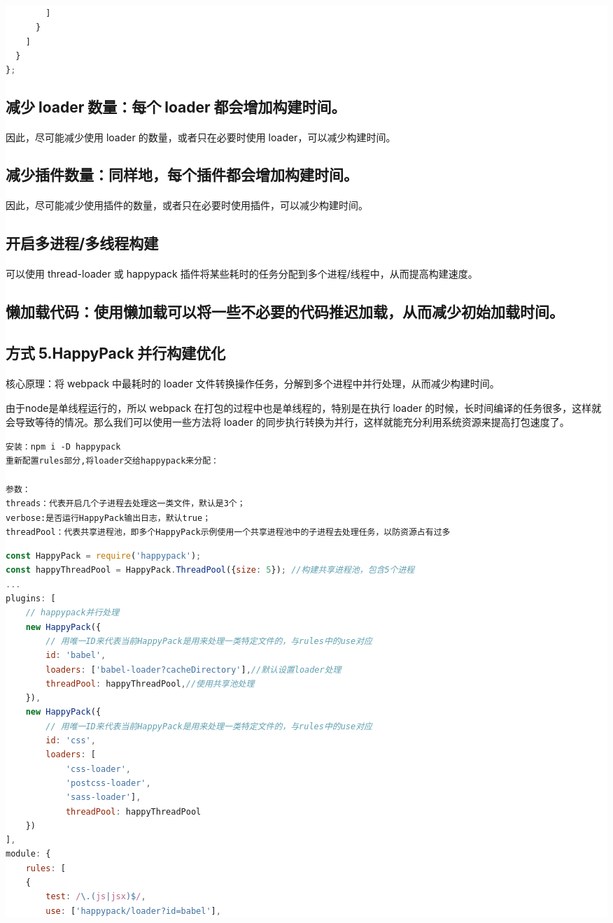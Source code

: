 ```js
        ]
      }
    ]
  }
};
```

## 减少 loader 数量：每个 loader 都会增加构建时间。
因此，尽可能减少使用 loader 的数量，或者只在必要时使用 loader，可以减少构建时间。

## 减少插件数量：同样地，每个插件都会增加构建时间。
因此，尽可能减少使用插件的数量，或者只在必要时使用插件，可以减少构建时间。

## 开启多进程/多线程构建
可以使用 thread-loader 或 happypack 插件将某些耗时的任务分配到多个进程/线程中，从而提高构建速度。

## 懒加载代码：使用懒加载可以将一些不必要的代码推迟加载，从而减少初始加载时间。

## 方式 5.HappyPack 并行构建优化

核心原理：将 webpack 中最耗时的 loader 文件转换操作任务，分解到多个进程中并行处理，从而减少构建时间。

由于node是单线程运行的，所以 webpack 在打包的过程中也是单线程的，特别是在执行 loader 的时候，长时间编译的任务很多，这样就会导致等待的情况。那么我们可以使用一些方法将 loader 的同步执行转换为并行，这样就能充分利用系统资源来提高打包速度了。

```
安装：npm i -D happypack
重新配置rules部分,将loader交给happypack来分配：

参数：
threads：代表开启几个子进程去处理这一类文件，默认是3个；
verbose:是否运行HappyPack输出日志，默认true；
threadPool：代表共享进程池，即多个HappyPack示例使用一个共享进程池中的子进程去处理任务，以防资源占有过多
```

```js
const HappyPack = require('happypack');
const happyThreadPool = HappyPack.ThreadPool({size: 5}); //构建共享进程池，包含5个进程
...
plugins: [
    // happypack并行处理
    new HappyPack({
        // 用唯一ID来代表当前HappyPack是用来处理一类特定文件的，与rules中的use对应
        id: 'babel',
        loaders: ['babel-loader?cacheDirectory'],//默认设置loader处理
        threadPool: happyThreadPool,//使用共享池处理
    }),
    new HappyPack({
        // 用唯一ID来代表当前HappyPack是用来处理一类特定文件的，与rules中的use对应
        id: 'css',
        loaders: [
            'css-loader',
            'postcss-loader',
            'sass-loader'],
            threadPool: happyThreadPool
    })
],
module: {
    rules: [
    {
        test: /\.(js|jsx)$/,
        use: ['happypack/loader?id=babel'],
```